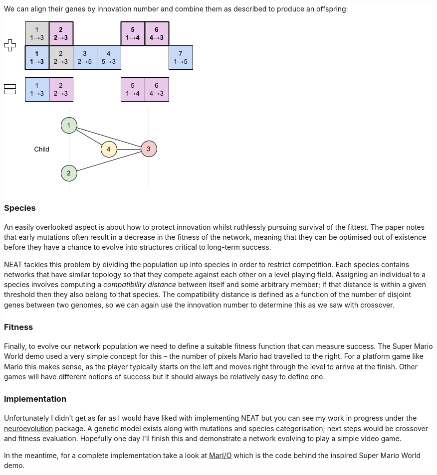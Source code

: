 We can align their genes by innovation number and combine them as described to produce an offspring:

![Crossover Offspring](crossover-offspring.png)

### Species

An easily overlooked aspect is about how to protect innovation whilst ruthlessly pursuing survival of the fittest. The paper notes that early mutations often result in a decrease in the fitness of the network, meaning that they can be optimised out of existence before they have a chance to evolve into structures critical to long-term success.

NEAT tackles this problem by dividing the population up into species in order to restrict competition. Each species contains networks that have similar topology so that they compete against each other on a level playing field. Assigning an individual to a species involves computing a _compatibility distance_ between itself and some arbitrary member; if that distance is within a given threshold then they also belong to that species. The compatibility distance is defined as a function of the number of disjoint genes between two genomes, so we can again use the innovation number to determine this as we saw with crossover.

### Fitness

Finally, to evolve our network population we need to define a suitable fitness function that can measure success. The Super Mario World demo used a very simple concept for this – the number of pixels Mario had travelled to the right. For a platform game like Mario this makes sense, as the player typically starts on the left and moves right through the level to arrive at the finish. Other games will have different notions of success but it should always be relatively easy to define one.

### Implementation

Unfortunately I didn’t get as far as I would have liked with implementing NEAT but you can see my work in progress under the [neuroevolution](https://github.com/markhobson/ai-demo/tree/master/src/main/java/neuroevolution) package. A genetic model exists along with mutations and species categorisation; next steps would be crossover and fitness evaluation. Hopefully one day I'll finish this and demonstrate a network evolving to play a simple video game.

In the meantime, for a complete implementation take a look at [MarI/O](https://pastebin.com/ZZmSNaHX) which is the code behind the inspired Super Mario World demo.
